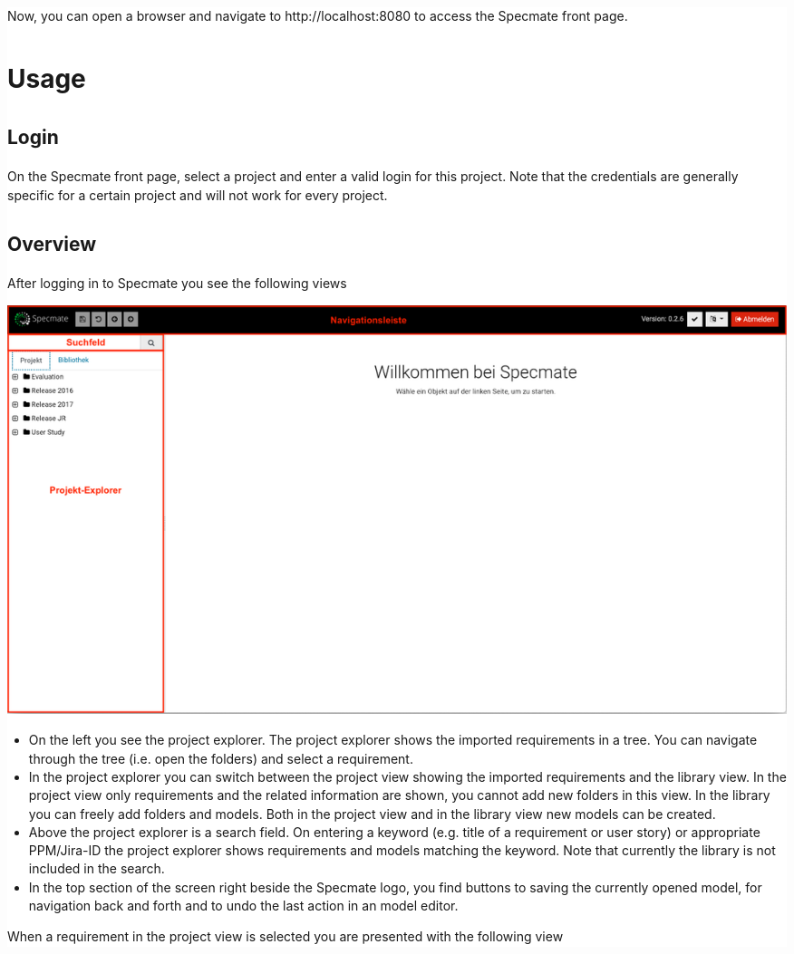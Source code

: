Now, you can open a browser and navigate to http://localhost:8080 to access the Specmate front page.
 
# Usage

## Login
On the Specmate front page, select a project and enter a valid login for this project. Note that the credentials are generally specific for a certain project and will not work for every project.

## Overview
After logging in to Specmate you see the following views

![alt text](images/Welcome.png "Welcome page")

- On the left you see the project explorer. The project explorer shows the imported requirements in a tree. You can navigate through the tree (i.e. open the folders) and select a requirement.
- In the project explorer you can switch between the project view showing the imported requirements and the library view. In the project view only requirements and the related information are shown, you cannot add new folders in this view. In the library you can freely add folders and models. Both in the project view and in the library view new models can be created.
- Above the project explorer is a search field. On entering a keyword (e.g. title of a requirement or user story) or appropriate PPM/Jira-ID the project explorer shows requirements and models matching the keyword. Note that currently the library is not included in the search.
- In the top section of the screen right beside the Specmate logo, you find buttons to saving the currently opened model, for navigation back and forth and to undo the last action in an model editor.

When a requirement in the project view is selected you are presented with the following view
